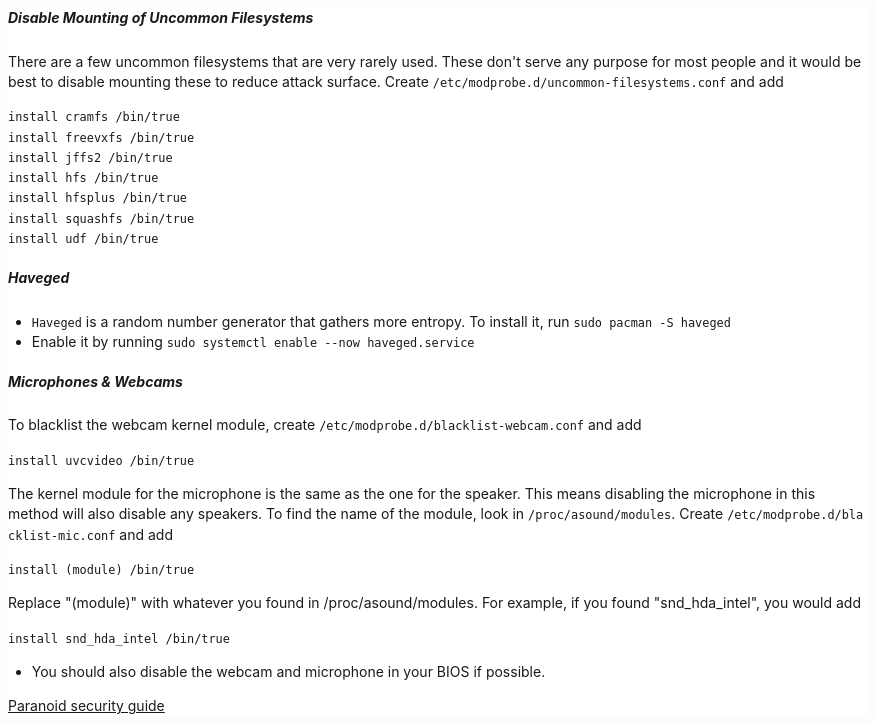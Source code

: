 ##### Disable Mounting of Uncommon Filesystems

There are a few uncommon filesystems that are very rarely used. These don't serve any purpose for most people and it would be best to disable mounting these to reduce attack surface. Create `/etc/modprobe.d/uncommon-filesystems.conf` and add

```
install cramfs /bin/true  
install freevxfs /bin/true  
install jffs2 /bin/true  
install hfs /bin/true  
install hfsplus /bin/true  
install squashfs /bin/true  
install udf /bin/true
```

##### Haveged
- `Haveged` is a random number generator that gathers more entropy. To install it, run
`sudo pacman -S haveged`
- Enable it by running
`sudo systemctl enable --now haveged.service`

##### Microphones & Webcams
To blacklist the webcam kernel module, create `/etc/modprobe.d/blacklist-webcam.conf` and add
```
install uvcvideo /bin/true
```

The kernel module for the microphone is the same as the one for the speaker. This means disabling the microphone in this method will also disable any speakers. To find the name of the module, look in `/proc/asound/modules`. Create `/etc/modprobe.d/blacklist-mic.conf` and add

```
install (module) /bin/true
```

Replace "(module)" with whatever you found in /proc/asound/modules. For example, if you found "snd_hda_intel", you would add
```
install snd_hda_intel /bin/true
```
- You should also disable the webcam and microphone in your BIOS if possible.


[Paranoid security guide](https://web.archive.org/web/20140220055801/http://crunchbang.org:80/forums/viewtopic.php?id=24722)